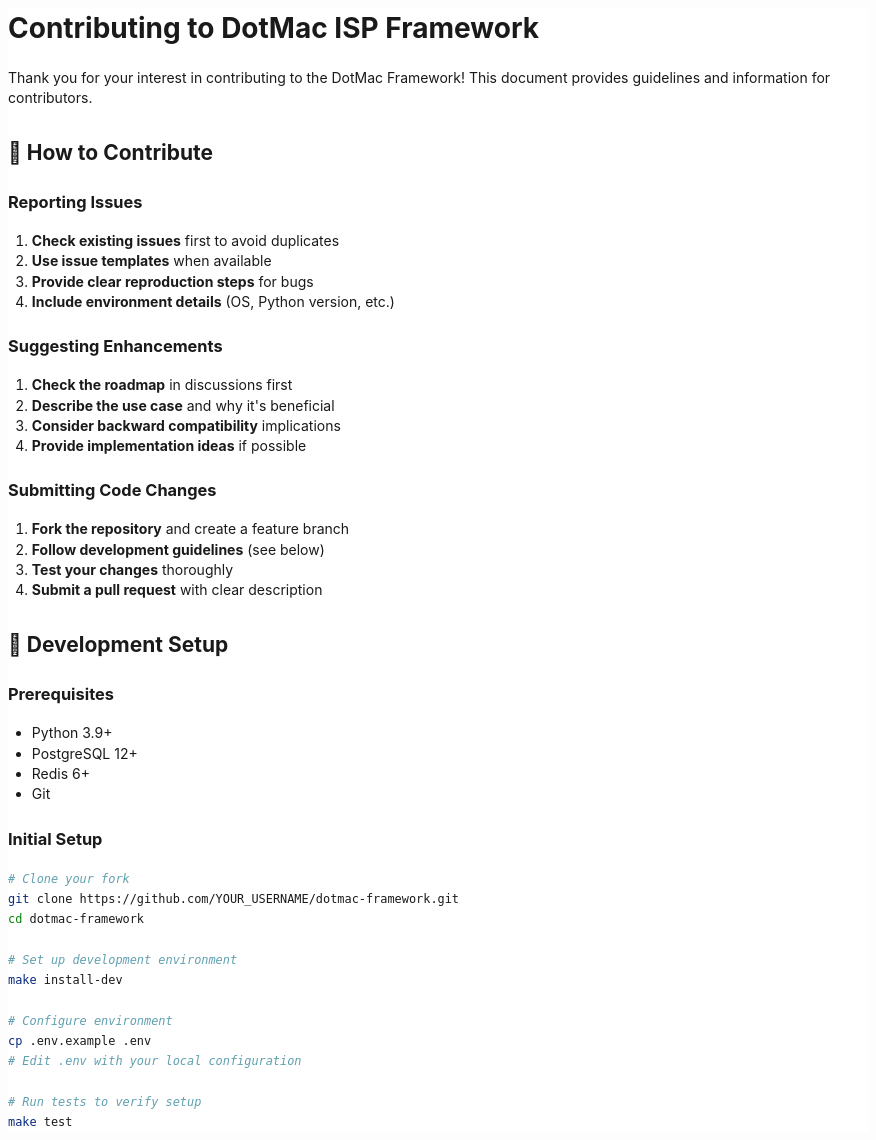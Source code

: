 # Contributing to DotMac ISP Framework

Thank you for your interest in contributing to the DotMac Framework! This document provides guidelines and information for contributors.

## 🤝 How to Contribute

### Reporting Issues

1. **Check existing issues** first to avoid duplicates
2. **Use issue templates** when available
3. **Provide clear reproduction steps** for bugs
4. **Include environment details** (OS, Python version, etc.)

### Suggesting Enhancements

1. **Check the roadmap** in discussions first
2. **Describe the use case** and why it's beneficial
3. **Consider backward compatibility** implications
4. **Provide implementation ideas** if possible

### Submitting Code Changes

1. **Fork the repository** and create a feature branch
2. **Follow development guidelines** (see below)
3. **Test your changes** thoroughly
4. **Submit a pull request** with clear description

## 🔧 Development Setup

### Prerequisites

- Python 3.9+
- PostgreSQL 12+
- Redis 6+
- Git

### Initial Setup

```bash
# Clone your fork
git clone https://github.com/YOUR_USERNAME/dotmac-framework.git
cd dotmac-framework

# Set up development environment
make install-dev

# Configure environment
cp .env.example .env
# Edit .env with your local configuration

# Run tests to verify setup
make test
```
